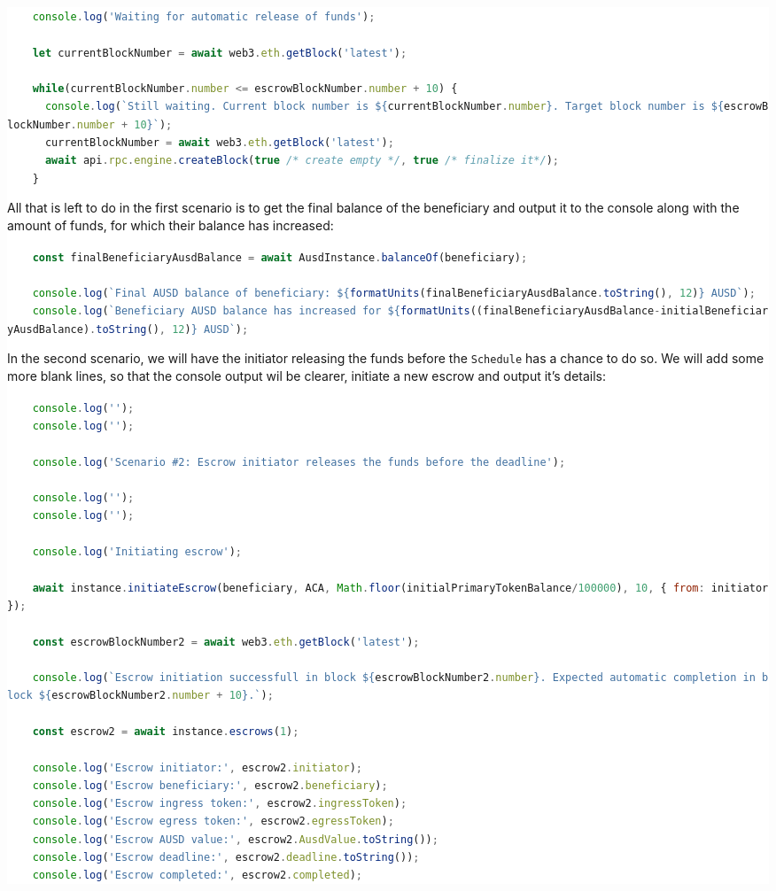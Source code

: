 ```javascript
    console.log('Waiting for automatic release of funds');

    let currentBlockNumber = await web3.eth.getBlock('latest');

    while(currentBlockNumber.number <= escrowBlockNumber.number + 10) {
      console.log(`Still waiting. Current block number is ${currentBlockNumber.number}. Target block number is ${escrowBlockNumber.number + 10}`);
      currentBlockNumber = await web3.eth.getBlock('latest');
      await api.rpc.engine.createBlock(true /* create empty */, true /* finalize it*/);
    }
```

All that is left to do in the first scenario is to get the final balance of the beneficiary and
output it to the console along with the amount of funds, for which their balance has increased:

```javascript
    const finalBeneficiaryAusdBalance = await AusdInstance.balanceOf(beneficiary);

    console.log(`Final AUSD balance of beneficiary: ${formatUnits(finalBeneficiaryAusdBalance.toString(), 12)} AUSD`);
    console.log(`Beneficiary AUSD balance has increased for ${formatUnits((finalBeneficiaryAusdBalance-initialBeneficiaryAusdBalance).toString(), 12)} AUSD`);
```

In the second scenario, we will have the initiator releasing the funds before the `Schedule` has a
chance to do so. We will add some more blank lines, so that the console output wil be clearer,
initiate a new escrow and output it’s details:

```javascript
    console.log('');
    console.log('');
  
    console.log('Scenario #2: Escrow initiator releases the funds before the deadline');

    console.log('');
    console.log('');
  
    console.log('Initiating escrow');

    await instance.initiateEscrow(beneficiary, ACA, Math.floor(initialPrimaryTokenBalance/100000), 10, { from: initiator });

    const escrowBlockNumber2 = await web3.eth.getBlock('latest');

    console.log(`Escrow initiation successfull in block ${escrowBlockNumber2.number}. Expected automatic completion in block ${escrowBlockNumber2.number + 10}.`);

    const escrow2 = await instance.escrows(1);

    console.log('Escrow initiator:', escrow2.initiator);
    console.log('Escrow beneficiary:', escrow2.beneficiary);
    console.log('Escrow ingress token:', escrow2.ingressToken);
    console.log('Escrow egress token:', escrow2.egressToken);
    console.log('Escrow AUSD value:', escrow2.AusdValue.toString());
    console.log('Escrow deadline:', escrow2.deadline.toString());
    console.log('Escrow completed:', escrow2.completed);
```
